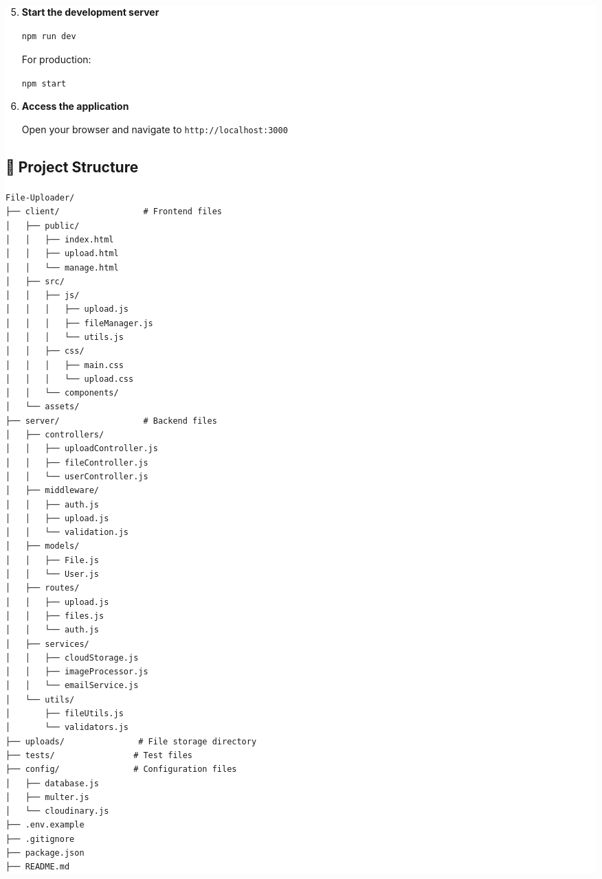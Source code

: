 5. **Start the development server**
   ```bash
   npm run dev
   ```

   For production:
   ```bash
   npm start
   ```

6. **Access the application**
   
   Open your browser and navigate to `http://localhost:3000`

## 📁 Project Structure

```
File-Uploader/
├── client/                 # Frontend files
│   ├── public/
│   │   ├── index.html
│   │   ├── upload.html
│   │   └── manage.html
│   ├── src/
│   │   ├── js/
│   │   │   ├── upload.js
│   │   │   ├── fileManager.js
│   │   │   └── utils.js
│   │   ├── css/
│   │   │   ├── main.css
│   │   │   └── upload.css
│   │   └── components/
│   └── assets/
├── server/                 # Backend files
│   ├── controllers/
│   │   ├── uploadController.js
│   │   ├── fileController.js
│   │   └── userController.js
│   ├── middleware/
│   │   ├── auth.js
│   │   ├── upload.js
│   │   └── validation.js
│   ├── models/
│   │   ├── File.js
│   │   └── User.js
│   ├── routes/
│   │   ├── upload.js
│   │   ├── files.js
│   │   └── auth.js
│   ├── services/
│   │   ├── cloudStorage.js
│   │   ├── imageProcessor.js
│   │   └── emailService.js
│   └── utils/
│       ├── fileUtils.js
│       └── validators.js
├── uploads/               # File storage directory
├── tests/                # Test files
├── config/               # Configuration files
│   ├── database.js
│   ├── multer.js
│   └── cloudinary.js
├── .env.example
├── .gitignore
├── package.json
├── README.md
```